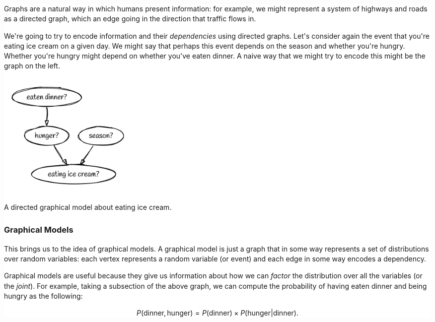 Graphs are a natural way in which humans present information: for example, we might represent a system of highways and roads as a directed graph, which an edge going in the direction that traffic flows in.

We're going to try to encode information and their *dependencies* using directed graphs. Let's consider again the event that you're eating ice cream on a given day. We might say that perhaps this event depends on the season and whether you're hungry. Whether you're hungry might depend on whether you've eaten dinner. A naive way that we might try to encode this might be the graph on the left.
 
<raw>
<img src="bbimages/dgex.png" style="width:230px;height:auto; padding:1em" class="illustration"/>
<p class="caption">A directed graphical model about eating ice cream.</p>
</raw>

### Graphical Models

This brings us to the idea of graphical models. A graphical model is just a graph that in some way represents a set of distributions over random variables: each vertex represents a random variable (or event) and each edge in some way encodes a dependency. 

Graphical models are useful because they give us information about how we can *factor* the distribution over all the variables (or the *joint*).  For example, taking a subsection of the above graph, we can compute the probability of having eaten dinner and being hungry as the following:

$$
P(\text{dinner}, \text{hunger}) = P(\text{dinner}) \times P(\text{hunger} | \text{dinner}).
$$

